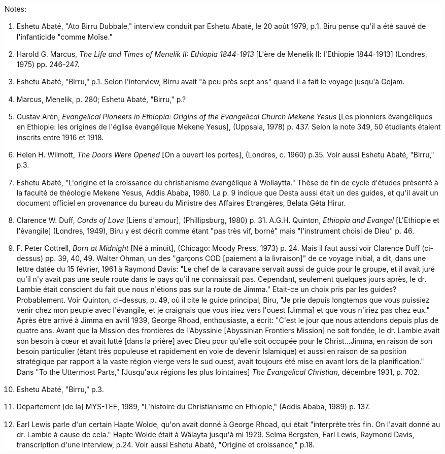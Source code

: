 Notes:

1. Eshetu Abaté, "Ato Birru Dubbale," interview conduit par Eshetu Abaté, le 20 août 1979, p.1. Biru pense qu'il a été sauvé de l'infanticide "comme Moïse." 

 2. Harold G. Marcus,  *The Life and Times of Menelik II: Ethiopia 1844-1913* [L'ère de Menelik II: l'Ethiopie 1844-1913] (Londres, 1975) pp. 246-247.

 3. Eshetu Abaté, "Birru," p.1. Selon l'interview, Birru avait "à peu près sept ans" quand il a fait le voyage jusqu'à Gojam.

 4. Marcus, Menelik, p. 280; Eshetu Abaté, "Birru," p.?

 5. Gustav Arén,  *Evangelical Pioneers in Ethiopia: Origins of the Evangelical Church Mekene Yesus* [Les pionniers évangéliques en Ethiopie: les origines de l'église évangélique Mekene Yesus], (Uppsala, 1978) p. 437. Selon la note 349, 50 étudiants étaient inscrits entre 1916 et 1918.

 6. Helen H. Wilmott,  *The Doors Were Opened* [On a ouvert les portes], (Londres, c. 1960) p.35. Voir aussi Eshetu Abaté, "Birru," p.3.

 7. Eshetu Abaté, "L'origine et la croissance du christianisme évangélique à Wollaytta." Thèse de fin de cycle d'études présenté à la faculté de théologie Mekene Yesus, Addis Ababa, 1980. La p. 9 indique que Desta aussi était un des guides, et qu'il avait un document officiel en provenance du bureau du Ministre des Affaires Etrangères, Belata Géta Hirur.

 8. Clarence W. Duff,  *Cords of Love* [Liens d'amour], (Phillipsburg, 1980) p. 31. A.G.H. Quinton,  *Ethiopia and Evangel* [L'Ethiopie et l'évangile] (Londres, 1949), Biru y est décrit comme étant "pas très vif, borné" mais "l'instrument choisi de Dieu" p. 46.

 9. F. Peter Cottrell,  *Born at Midnight* [Né à minuit], (Chicago: Moody Press, 1973) p. 24. Mais il faut aussi voir Clarence Duff (ci-dessus) pp. 39, 40, 49. Walter Ohman, un des "garçons COD [paiement à la livraison]" de ce voyage initial, a dit, dans une lettre datée du 15 février, 1961 à Raymond Davis: "Le chef de la caravane servait aussi de guide pour le groupe, et il avait juré qu'il n'y avait pas une seule route dans le pays qu'il ne connaissait pas. Cependant, seulement quelques jours après, le dr. Lambie était conscient du fait que nous n'étions pas sur la route de Jimma." Etait-ce un choix pris par les guides? Probablement. Voir Quinton, ci-dessus, p. 49, où il cite le guide principal, Biru, "Je prie depuis longtemps que vous puissiez venir chez mon peuple avec l'évangile, et je craignais que vous iriez vers l'ouest [Jimma] et que vous n'iriez pas chez eux." Après être arrivé à Jimma en avril 1939, George Rhoad, enthousiaste, a écrit: "C'est le jour que nous attendons depuis plus de quatre ans. Avant que la Mission des frontières de l'Abyssinie [Abyssinian Frontiers Mission] ne soit fondée, le dr. Lambie avait son besoin à cœur et avait lutté [dans la prière] avec Dieu pour qu'elle soit occupée pour le Christ...Jimma, en raison de son besoin particulier (étant très populeuse et rapidement en voie de devenir Islamique) et aussi en raison de sa position stratégique par rapport à la vaste région vierge vers le sud ouest, avait toujours été mise en avant lors de la planification." Dans "To the Uttermost Parts," [Jusqu'aux régions les plus lointaines]  *The Evangelical Christian*, décembre 1931, p. 702.

 10.	Eshetu Abaté, "Birru," p.3.

 11.	Département [de la] MYS-TEE, 1989, "L'histoire du Christianisme en Ethiopie," (Addis Ababa, 1989) p. 137.

 12.	Earl Lewis parle d'un certain Hapte Wolde, qu'on avait donné à George Rhoad, qui était "interprète très fin. On l'avait donné au dr. Lambie à cause de cela." Hapte Wolde était à Wälayta jusqu'à mi 1929. Selma Bergsten, Earl Lewis, Raymond Davis, transcription d'une interview, p.24. Voir aussi Eshetu Abaté, "Origine et croissance," p.18.
